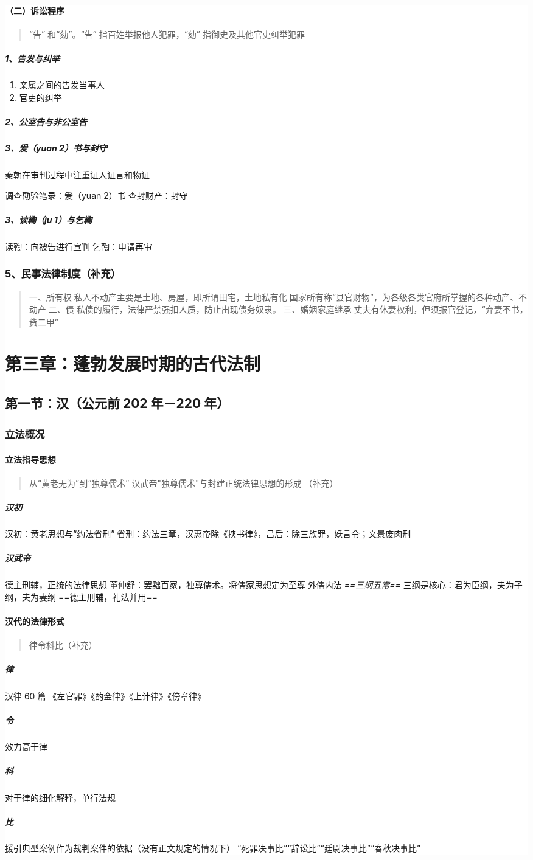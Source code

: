 #### （二）诉讼程序
> “告” 和“劾”。“告” 指百姓举报他人犯罪，“劾” 指御史及其他官吏纠举犯罪
##### 1、告发与纠举
1. 亲属之间的告发当事人
2. 官吏的纠举
##### 2、公室告与非公室告

##### 3、爰（yuan 2）书与封守
秦朝在审判过程中注重证人证言和物证

调查勘验笔录：爰（yuan 2）书
查封财产：封守
##### 3、读鞫（ju 1）与乞鞫
读鞫：向被告进行宣判
乞鞫：申请再审

### 5、民事法律制度（补充）
> 一、所有权
> 私人不动产主要是土地、房屋，即所谓田宅，土地私有化
> 国家所有称“县官财物”，为各级各类官府所掌握的各种动产、不动产
> 二、债
> 私债的履行，法律严禁强扣人质，防止出现债务奴隶。
> 三、婚姻家庭继承
> 丈夫有休妻权利，但须报官登记，“弃妻不书，赀二甲”
# 第三章：蓬勃发展时期的古代法制
## 第一节：汉（公元前 202 年－220 年）
### 立法概况
#### 立法指导思想
> 从“黄老无为”到“独尊儒术”
> 汉武帝"独尊儒术"与封建正统法律思想的形成
> （补充）
##### 汉初
汉初：黄老思想与“约法省刑”
省刑：约法三章，汉惠帝除《挟书律》，吕后：除三族罪，妖言令；文景废肉刑
##### 汉武帝
德主刑辅，正统的法律思想
董仲舒：罢黜百家，独尊儒术。将儒家思想定为至尊
外儒内法
*==三纲五常==*
三纲是核心：君为臣纲，夫为子纲，夫为妻纲
==德主刑辅，礼法并用==

#### 汉代的法律形式
> 律令科比（补充）
##### 律
汉律 60 篇
《左官罪》《酌金律》《上计律》《傍章律》
##### 令
效力高于律
##### 科
对于律的细化解释，单行法规
##### 比
援引典型案例作为裁判案件的依据（没有正文规定的情况下）
“死罪决事比”“辞讼比”“廷尉决事比”“春秋决事比”
